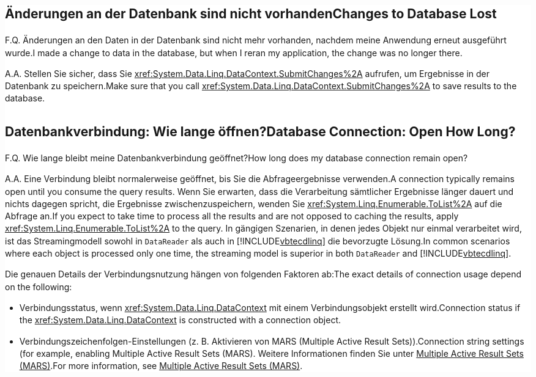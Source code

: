 ## <a name="changes-to-database-lost"></a><span data-ttu-id="69a39-112">Änderungen an der Datenbank sind nicht vorhanden</span><span class="sxs-lookup"><span data-stu-id="69a39-112">Changes to Database Lost</span></span>  
 <span data-ttu-id="69a39-113">F.</span><span class="sxs-lookup"><span data-stu-id="69a39-113">Q.</span></span> <span data-ttu-id="69a39-114">Änderungen an den Daten in der Datenbank sind nicht mehr vorhanden, nachdem meine Anwendung erneut ausgeführt wurde.</span><span class="sxs-lookup"><span data-stu-id="69a39-114">I made a change to data in the database, but when I reran my application, the change was no longer there.</span></span>  
  
 <span data-ttu-id="69a39-115">A.</span><span class="sxs-lookup"><span data-stu-id="69a39-115">A.</span></span> <span data-ttu-id="69a39-116">Stellen Sie sicher, dass Sie <xref:System.Data.Linq.DataContext.SubmitChanges%2A> aufrufen, um Ergebnisse in der Datenbank zu speichern.</span><span class="sxs-lookup"><span data-stu-id="69a39-116">Make sure that you call <xref:System.Data.Linq.DataContext.SubmitChanges%2A> to save results to the database.</span></span>  
  
## <a name="database-connection-open-how-long"></a><span data-ttu-id="69a39-117">Datenbankverbindung: Wie lange öffnen?</span><span class="sxs-lookup"><span data-stu-id="69a39-117">Database Connection: Open How Long?</span></span>  
 <span data-ttu-id="69a39-118">F.</span><span class="sxs-lookup"><span data-stu-id="69a39-118">Q.</span></span> <span data-ttu-id="69a39-119">Wie lange bleibt meine Datenbankverbindung geöffnet?</span><span class="sxs-lookup"><span data-stu-id="69a39-119">How long does my database connection remain open?</span></span>  
  
 <span data-ttu-id="69a39-120">A.</span><span class="sxs-lookup"><span data-stu-id="69a39-120">A.</span></span> <span data-ttu-id="69a39-121">Eine Verbindung bleibt normalerweise geöffnet, bis Sie die Abfrageergebnisse verwenden.</span><span class="sxs-lookup"><span data-stu-id="69a39-121">A connection typically remains open until you consume the query results.</span></span> <span data-ttu-id="69a39-122">Wenn Sie erwarten, dass die Verarbeitung sämtlicher Ergebnisse länger dauert und nichts dagegen spricht, die Ergebnisse zwischenzuspeichern, wenden Sie <xref:System.Linq.Enumerable.ToList%2A> auf die Abfrage an.</span><span class="sxs-lookup"><span data-stu-id="69a39-122">If you expect to take time to process all the results and are not opposed to caching the results, apply <xref:System.Linq.Enumerable.ToList%2A> to the query.</span></span> <span data-ttu-id="69a39-123">In gängigen Szenarien, in denen jedes Objekt nur einmal verarbeitet wird, ist das Streamingmodell sowohl in `DataReader` als auch in [!INCLUDE[vbtecdlinq](../../../../../../includes/vbtecdlinq-md.md)] die bevorzugte Lösung.</span><span class="sxs-lookup"><span data-stu-id="69a39-123">In common scenarios where each object is processed only one time, the streaming model is superior in both `DataReader` and [!INCLUDE[vbtecdlinq](../../../../../../includes/vbtecdlinq-md.md)].</span></span>  
  
 <span data-ttu-id="69a39-124">Die genauen Details der Verbindungsnutzung hängen von folgenden Faktoren ab:</span><span class="sxs-lookup"><span data-stu-id="69a39-124">The exact details of connection usage depend on the following:</span></span>  
  
- <span data-ttu-id="69a39-125">Verbindungsstatus, wenn <xref:System.Data.Linq.DataContext> mit einem Verbindungsobjekt erstellt wird.</span><span class="sxs-lookup"><span data-stu-id="69a39-125">Connection status if the <xref:System.Data.Linq.DataContext> is constructed with a connection object.</span></span>  
  
- <span data-ttu-id="69a39-126">Verbindungszeichenfolgen-Einstellungen (z. B. Aktivieren von MARS (Multiple Active Result Sets)).</span><span class="sxs-lookup"><span data-stu-id="69a39-126">Connection string settings (for example, enabling Multiple Active Result Sets (MARS).</span></span> <span data-ttu-id="69a39-127">Weitere Informationen finden Sie unter [Multiple Active Result Sets (MARS)](../../../../../../docs/framework/data/adonet/sql/multiple-active-result-sets-mars.md).</span><span class="sxs-lookup"><span data-stu-id="69a39-127">For more information, see [Multiple Active Result Sets (MARS)](../../../../../../docs/framework/data/adonet/sql/multiple-active-result-sets-mars.md).</span></span>  
  